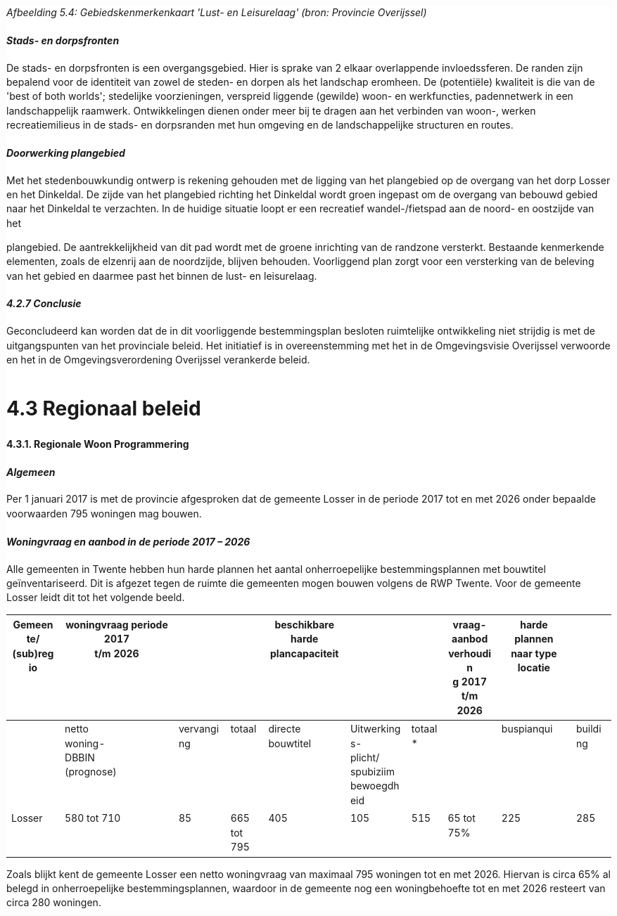 *Afbeelding 5.4: Gebiedskenmerkenkaart 'Lust- en Leisurelaag' (bron: Provincie Overijssel)*

#### *Stads- en dorpsfronten*

De stads- en dorpsfronten is een overgangsgebied. Hier is sprake van 2 elkaar overlappende invloedssferen. De randen zijn bepalend voor de identiteit van zowel de steden- en dorpen als het landschap eromheen. De (potentiële) kwaliteit is die van de 'best of both worlds'; stedelijke voorzieningen, verspreid liggende (gewilde) woon- en werkfuncties, padennetwerk in een landschappelijk raamwerk. Ontwikkelingen dienen onder meer bij te dragen aan het verbinden van woon-, werken recreatiemilieus in de stads- en dorpsranden met hun omgeving en de landschappelijke structuren en routes.

#### *Doorwerking plangebied*

Met het stedenbouwkundig ontwerp is rekening gehouden met de ligging van het plangebied op de overgang van het dorp Losser en het Dinkeldal. De zijde van het plangebied richting het Dinkeldal wordt groen ingepast om de overgang van bebouwd gebied naar het Dinkeldal te verzachten. In de huidige situatie loopt er een recreatief wandel-/fietspad aan de noord- en oostzijde van het

plangebied. De aantrekkelijkheid van dit pad wordt met de groene inrichting van de randzone versterkt. Bestaande kenmerkende elementen, zoals de elzenrij aan de noordzijde, blijven behouden. Voorliggend plan zorgt voor een versterking van de beleving van het gebied en daarmee past het binnen de lust- en leisurelaag.

#### *4.2.7 Conclusie*

Geconcludeerd kan worden dat de in dit voorliggende bestemmingsplan besloten ruimtelijke ontwikkeling niet strijdig is met de uitgangspunten van het provinciale beleid. Het initiatief is in overeenstemming met het in de Omgevingsvisie Overijssel verwoorde en het in de Omgevingsverordening Overijssel verankerde beleid.

# <span id="page-26-0"></span>**4.3 Regionaal beleid**

#### **4.3.1. Regionale Woon Programmering**

#### *Algemeen*

Per 1 januari 2017 is met de provincie afgesproken dat de gemeente Losser in de periode 2017 tot en met 2026 onder bepaalde voorwaarden 795 woningen mag bouwen.

#### *Woningvraag en aanbod in de periode 2017 – 2026*

Alle gemeenten in Twente hebben hun harde plannen het aantal onherroepelijke bestemmingsplannen met bouwtitel geïnventariseerd. Dit is afgezet tegen de ruimte die gemeenten mogen bouwen volgens de RWP Twente. Voor de gemeente Losser leidt dit tot het volgende beeld.

| Gemeente/<br>(sub)regio | woningvraag periode 2017<br>t/m 2026    |            |                | beschikbare harde<br>plancapaciteit |                                                     |         | vraag-<br>aanbod<br>verhoudin<br>g 2017 t/m<br>2026 | harde plannen<br>naar type locatie |          |
|-------------------------|-----------------------------------------|------------|----------------|-------------------------------------|-----------------------------------------------------|---------|-----------------------------------------------------|------------------------------------|----------|
|                         | netto<br>woning-<br>DBBIN<br>(prognose) | vervanging | totaal         | directe<br>bouwtitel                | Uitwerkings-<br>plicht/<br>spubiziim<br>bewoegdheid | totaal* |                                                     | buspianqui                         | building |
| Losser                  | 580 tot 710                             | 85         | 665 tot<br>795 | 405                                 | 105                                                 | 515     | 65 tot 75%                                          | 225                                | 285      |

Zoals blijkt kent de gemeente Losser een netto woningvraag van maximaal 795 woningen tot en met 2026. Hiervan is circa 65% al belegd in onherroepelijke bestemmingsplannen, waardoor in de gemeente nog een woningbehoefte tot en met 2026 resteert van circa 280 woningen.
